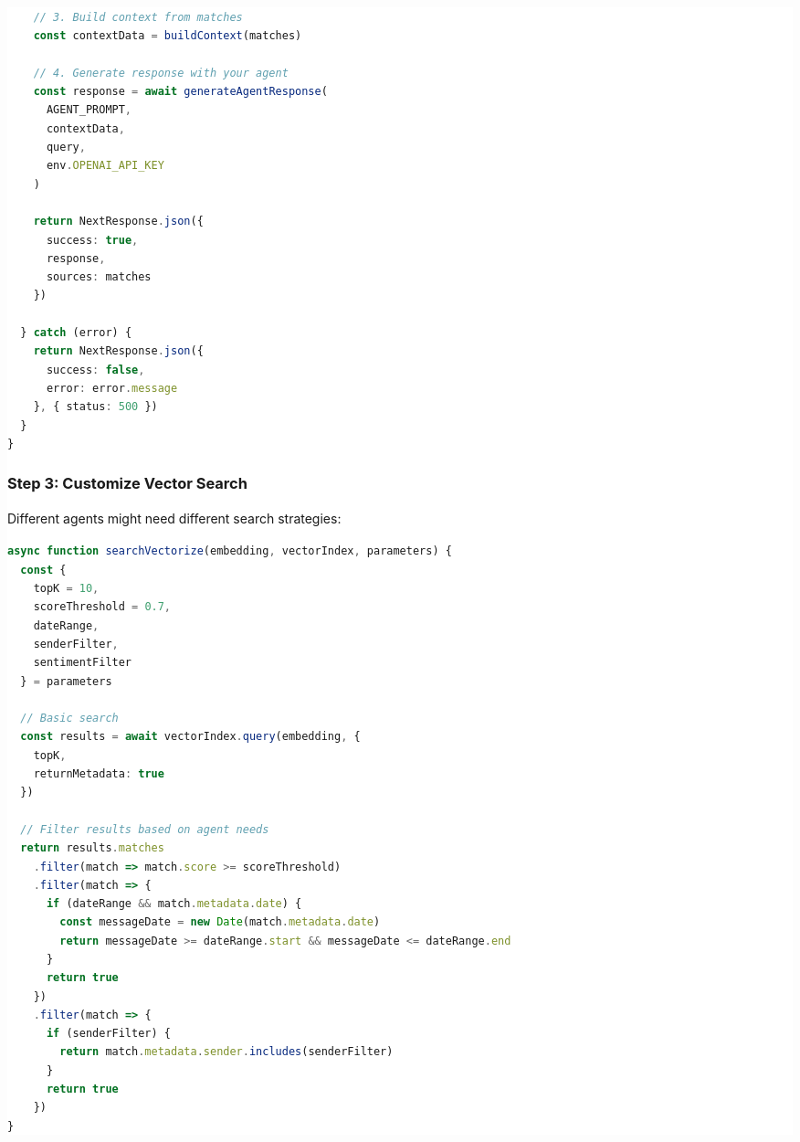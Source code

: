 ```typescript
    // 3. Build context from matches
    const contextData = buildContext(matches)
    
    // 4. Generate response with your agent
    const response = await generateAgentResponse(
      AGENT_PROMPT,
      contextData,
      query,
      env.OPENAI_API_KEY
    )
    
    return NextResponse.json({
      success: true,
      response,
      sources: matches
    })
    
  } catch (error) {
    return NextResponse.json({
      success: false,
      error: error.message
    }, { status: 500 })
  }
}
```

### Step 3: Customize Vector Search

Different agents might need different search strategies:

```typescript
async function searchVectorize(embedding, vectorIndex, parameters) {
  const { 
    topK = 10,
    scoreThreshold = 0.7,
    dateRange,
    senderFilter,
    sentimentFilter 
  } = parameters
  
  // Basic search
  const results = await vectorIndex.query(embedding, { 
    topK,
    returnMetadata: true 
  })
  
  // Filter results based on agent needs
  return results.matches
    .filter(match => match.score >= scoreThreshold)
    .filter(match => {
      if (dateRange && match.metadata.date) {
        const messageDate = new Date(match.metadata.date)
        return messageDate >= dateRange.start && messageDate <= dateRange.end
      }
      return true
    })
    .filter(match => {
      if (senderFilter) {
        return match.metadata.sender.includes(senderFilter)
      }
      return true
    })
}
```